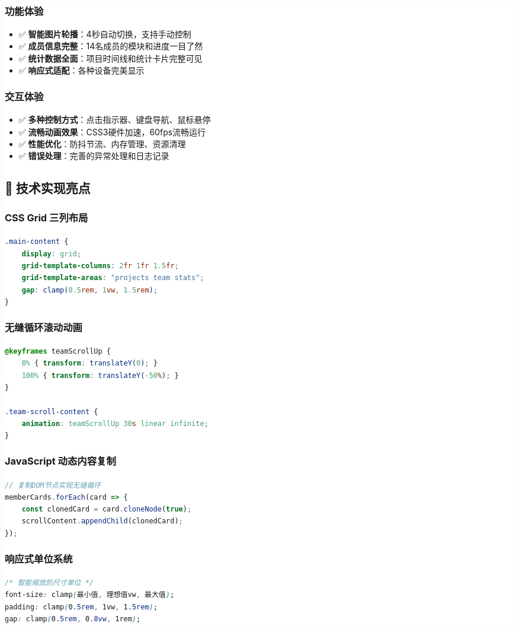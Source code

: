 ### 功能体验
- ✅ **智能图片轮播**：4秒自动切换，支持手动控制
- ✅ **成员信息完整**：14名成员的模块和进度一目了然
- ✅ **统计数据全面**：项目时间线和统计卡片完整可见
- ✅ **响应式适配**：各种设备完美显示

### 交互体验
- ✅ **多种控制方式**：点击指示器、键盘导航、鼠标悬停
- ✅ **流畅动画效果**：CSS3硬件加速，60fps流畅运行
- ✅ **性能优化**：防抖节流、内存管理、资源清理
- ✅ **错误处理**：完善的异常处理和日志记录

## 🔧 技术实现亮点

### CSS Grid 三列布局
```css
.main-content {
    display: grid;
    grid-template-columns: 2fr 1fr 1.5fr;
    grid-template-areas: "projects team stats";
    gap: clamp(0.5rem, 1vw, 1.5rem);
}
```

### 无缝循环滚动动画
```css
@keyframes teamScrollUp {
    0% { transform: translateY(0); }
    100% { transform: translateY(-50%); }
}

.team-scroll-content {
    animation: teamScrollUp 30s linear infinite;
}
```

### JavaScript 动态内容复制
```javascript
// 复制DOM节点实现无缝循环
memberCards.forEach(card => {
    const clonedCard = card.cloneNode(true);
    scrollContent.appendChild(clonedCard);
});
```

### 响应式单位系统
```css
/* 智能缩放的尺寸单位 */
font-size: clamp(最小值, 理想值vw, 最大值);
padding: clamp(0.5rem, 1vw, 1.5rem);
gap: clamp(0.5rem, 0.8vw, 1rem);
```
